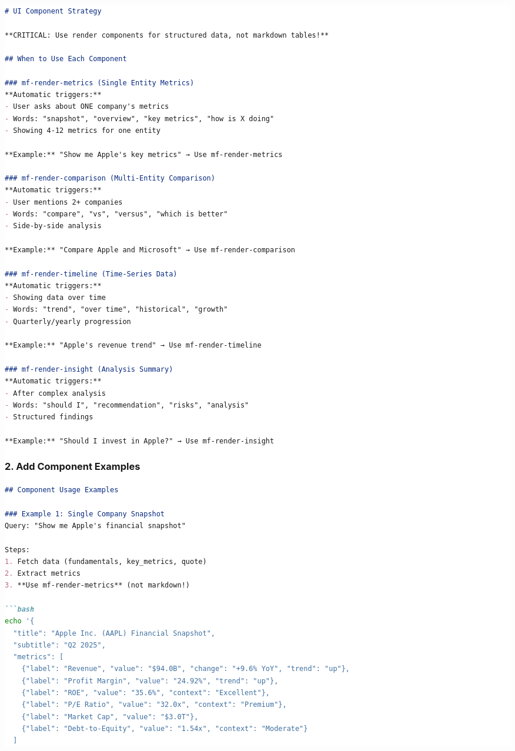 ```markdown
# UI Component Strategy

**CRITICAL: Use render components for structured data, not markdown tables!**

## When to Use Each Component

### mf-render-metrics (Single Entity Metrics)
**Automatic triggers:**
- User asks about ONE company's metrics
- Words: "snapshot", "overview", "key metrics", "how is X doing"
- Showing 4-12 metrics for one entity

**Example:** "Show me Apple's key metrics" → Use mf-render-metrics

### mf-render-comparison (Multi-Entity Comparison)
**Automatic triggers:**
- User mentions 2+ companies
- Words: "compare", "vs", "versus", "which is better"
- Side-by-side analysis

**Example:** "Compare Apple and Microsoft" → Use mf-render-comparison

### mf-render-timeline (Time-Series Data)
**Automatic triggers:**
- Showing data over time
- Words: "trend", "over time", "historical", "growth"
- Quarterly/yearly progression

**Example:** "Apple's revenue trend" → Use mf-render-timeline

### mf-render-insight (Analysis Summary)
**Automatic triggers:**
- After complex analysis
- Words: "should I", "recommendation", "risks", "analysis"
- Structured findings

**Example:** "Should I invest in Apple?" → Use mf-render-insight
```

### 2. Add Component Examples

```markdown
## Component Usage Examples

### Example 1: Single Company Snapshot
Query: "Show me Apple's financial snapshot"

Steps:
1. Fetch data (fundamentals, key_metrics, quote)
2. Extract metrics
3. **Use mf-render-metrics** (not markdown!)

```bash
echo '{
  "title": "Apple Inc. (AAPL) Financial Snapshot",
  "subtitle": "Q2 2025",
  "metrics": [
    {"label": "Revenue", "value": "$94.0B", "change": "+9.6% YoY", "trend": "up"},
    {"label": "Profit Margin", "value": "24.92%", "trend": "up"},
    {"label": "ROE", "value": "35.6%", "context": "Excellent"},
    {"label": "P/E Ratio", "value": "32.0x", "context": "Premium"},
    {"label": "Market Cap", "value": "$3.0T"},
    {"label": "Debt-to-Equity", "value": "1.54x", "context": "Moderate"}
  ]
```